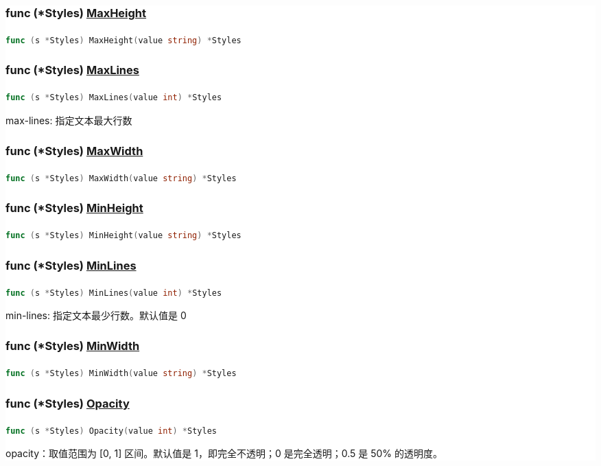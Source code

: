 

### <a name="Styles.MaxHeight">func</a> (\*Styles) [MaxHeight](/src/target/styles.go?s=2118:2166#L114)
``` go
func (s *Styles) MaxHeight(value string) *Styles
```



### <a name="Styles.MaxLines">func</a> (\*Styles) [MaxLines](/src/target/styles.go?s=12169:12213#L445)
``` go
func (s *Styles) MaxLines(value int) *Styles
```
max-lines: 指定文本最大行数




### <a name="Styles.MaxWidth">func</a> (\*Styles) [MaxWidth](/src/target/styles.go?s=1851:1898#L99)
``` go
func (s *Styles) MaxWidth(value string) *Styles
```



### <a name="Styles.MinHeight">func</a> (\*Styles) [MinHeight](/src/target/styles.go?s=2026:2074#L109)
``` go
func (s *Styles) MinHeight(value string) *Styles
```



### <a name="Styles.MinLines">func</a> (\*Styles) [MinLines](/src/target/styles.go?s=12043:12087#L439)
``` go
func (s *Styles) MinLines(value int) *Styles
```
min-lines: 指定文本最少行数。默认值是 0




### <a name="Styles.MinWidth">func</a> (\*Styles) [MinWidth](/src/target/styles.go?s=1761:1808#L94)
``` go
func (s *Styles) MinWidth(value string) *Styles
```



### <a name="Styles.Opacity">func</a> (\*Styles) [Opacity](/src/target/styles.go?s=2341:2384#L120)
``` go
func (s *Styles) Opacity(value int) *Styles
```
opacity：取值范围为 [0, 1] 区间。默认值是 1，即完全不透明；0 是完全透明；0.5 是 50% 的透明度。
